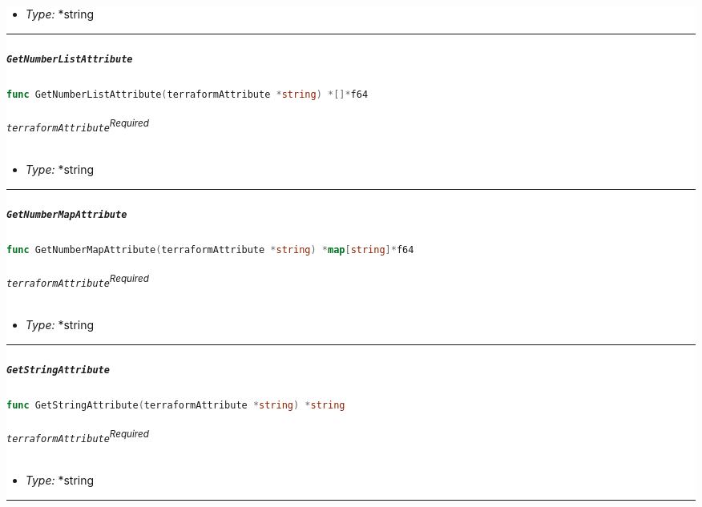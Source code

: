 - *Type:* *string

---

##### `GetNumberListAttribute` <a name="GetNumberListAttribute" id="@cdktf/provider-cloudflare.dataCloudflareEmailRoutingCatchAll.DataCloudflareEmailRoutingCatchAll.getNumberListAttribute"></a>

```go
func GetNumberListAttribute(terraformAttribute *string) *[]*f64
```

###### `terraformAttribute`<sup>Required</sup> <a name="terraformAttribute" id="@cdktf/provider-cloudflare.dataCloudflareEmailRoutingCatchAll.DataCloudflareEmailRoutingCatchAll.getNumberListAttribute.parameter.terraformAttribute"></a>

- *Type:* *string

---

##### `GetNumberMapAttribute` <a name="GetNumberMapAttribute" id="@cdktf/provider-cloudflare.dataCloudflareEmailRoutingCatchAll.DataCloudflareEmailRoutingCatchAll.getNumberMapAttribute"></a>

```go
func GetNumberMapAttribute(terraformAttribute *string) *map[string]*f64
```

###### `terraformAttribute`<sup>Required</sup> <a name="terraformAttribute" id="@cdktf/provider-cloudflare.dataCloudflareEmailRoutingCatchAll.DataCloudflareEmailRoutingCatchAll.getNumberMapAttribute.parameter.terraformAttribute"></a>

- *Type:* *string

---

##### `GetStringAttribute` <a name="GetStringAttribute" id="@cdktf/provider-cloudflare.dataCloudflareEmailRoutingCatchAll.DataCloudflareEmailRoutingCatchAll.getStringAttribute"></a>

```go
func GetStringAttribute(terraformAttribute *string) *string
```

###### `terraformAttribute`<sup>Required</sup> <a name="terraformAttribute" id="@cdktf/provider-cloudflare.dataCloudflareEmailRoutingCatchAll.DataCloudflareEmailRoutingCatchAll.getStringAttribute.parameter.terraformAttribute"></a>

- *Type:* *string

---
